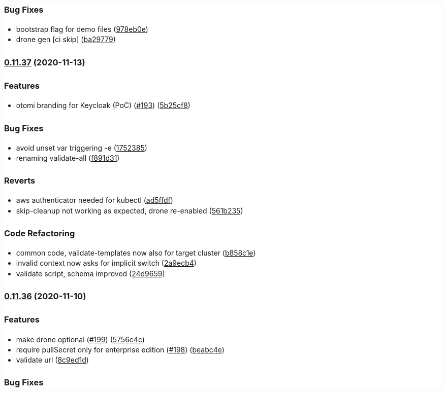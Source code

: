 ### Bug Fixes

- bootstrap flag for demo files ([978eb0e](https://github.com/redkubes/otomi-core/commit/978eb0e5f859d74c07f8d7b69beae31124fdf0ff))
- drone gen [ci skip] ([ba29779](https://github.com/redkubes/otomi-core/commit/ba297795212ad0b6961948017721d6807a65384c))

### [0.11.37](https://github.com/redkubes/otomi-core/compare/v0.11.36...v0.11.37) (2020-11-13)

### Features

- otomi branding for Keycloak (PoC) ([#193](https://github.com/redkubes/otomi-core/issues/193)) ([5b25cf8](https://github.com/redkubes/otomi-core/commit/5b25cf8ff48a7600f10636813ddb83d9c728046a))

### Bug Fixes

- avoid unset var triggering -e ([1752385](https://github.com/redkubes/otomi-core/commit/1752385a65870764954e1a235a16d7d2bb5aabba))
- renaming validate-all ([f891d31](https://github.com/redkubes/otomi-core/commit/f891d314c77b6ccc9a56f575900a20506cd16d13))

### Reverts

- aws authenticator needed for kubectl ([ad5ffdf](https://github.com/redkubes/otomi-core/commit/ad5ffdf1a02325714e13f8a6baa9a9a7fb5bcb83))
- skip-cleanup not working as expected, drone re-enabled ([561b235](https://github.com/redkubes/otomi-core/commit/561b23541fce97e96e167123fc7f205b296a10b4))

### Code Refactoring

- common code, validate-templates now also for target cluster ([b858c1e](https://github.com/redkubes/otomi-core/commit/b858c1e46db24cab0ae63397d0202846887b17c3))
- invalid context now asks for implicit switch ([2a9ecb4](https://github.com/redkubes/otomi-core/commit/2a9ecb487bc3c59766edbaeae6d348ba4a8b9652))
- validate script, schema improved ([24d9659](https://github.com/redkubes/otomi-core/commit/24d9659d12fde9bf190160cc18ec3d16a784c481))

### [0.11.36](https://github.com/redkubes/otomi-core/compare/v0.11.35...v0.11.36) (2020-11-10)

### Features

- make drone optional ([#199](https://github.com/redkubes/otomi-core/issues/199)) ([5756c4c](https://github.com/redkubes/otomi-core/commit/5756c4c0c1888b8639bdefe15cf7ab5d51aed86f))
- require pullSecret only for enterprise edition ([#198](https://github.com/redkubes/otomi-core/issues/198)) ([beabc4e](https://github.com/redkubes/otomi-core/commit/beabc4e2c58c2af598b6860f4f801e97adb142f6))
- validate url ([8c9ed1d](https://github.com/redkubes/otomi-core/commit/8c9ed1d7eeaf943d8cddfd68a04a632005eb8195))

### Bug Fixes
